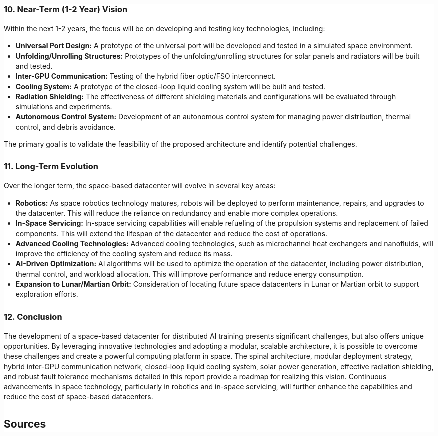 ### 10. Near-Term (1-2 Year) Vision

Within the next 1-2 years, the focus will be on developing and testing key technologies, including:

*   **Universal Port Design:** A prototype of the universal port will be developed and tested in a simulated space environment.
*   **Unfolding/Unrolling Structures:** Prototypes of the unfolding/unrolling structures for solar panels and radiators will be built and tested.
*   **Inter-GPU Communication:**  Testing of the hybrid fiber optic/FSO interconnect.
*   **Cooling System:** A prototype of the closed-loop liquid cooling system will be built and tested.
*   **Radiation Shielding:** The effectiveness of different shielding materials and configurations will be evaluated through simulations and experiments.
*   **Autonomous Control System:** Development of an autonomous control system for managing power distribution, thermal control, and debris avoidance.

The primary goal is to validate the feasibility of the proposed architecture and identify potential challenges.

### 11. Long-Term Evolution

Over the longer term, the space-based datacenter will evolve in several key areas:

*   **Robotics:** As space robotics technology matures, robots will be deployed to perform maintenance, repairs, and upgrades to the datacenter. This will reduce the reliance on redundancy and enable more complex operations.
*   **In-Space Servicing:** In-space servicing capabilities will enable refueling of the propulsion systems and replacement of failed components. This will extend the lifespan of the datacenter and reduce the cost of operations.
*   **Advanced Cooling Technologies:** Advanced cooling technologies, such as microchannel heat exchangers and nanofluids, will improve the efficiency of the cooling system and reduce its mass.
*   **AI-Driven Optimization:** AI algorithms will be used to optimize the operation of the datacenter, including power distribution, thermal control, and workload allocation. This will improve performance and reduce energy consumption.
*   **Expansion to Lunar/Martian Orbit:**  Consideration of locating future space datacenters in Lunar or Martian orbit to support exploration efforts.

### 12. Conclusion

The development of a space-based datacenter for distributed AI training presents significant challenges, but also offers unique opportunities. By leveraging innovative technologies and adopting a modular, scalable architecture, it is possible to overcome these challenges and create a powerful computing platform in space. The spinal architecture, modular deployment strategy, hybrid inter-GPU communication network, closed-loop liquid cooling system, solar power generation, effective radiation shielding, and robust fault tolerance mechanisms detailed in this report provide a roadmap for realizing this vision. Continuous advancements in space technology, particularly in robotics and in-space servicing, will further enhance the capabilities and reduce the cost of space-based datacenters.

## Sources

